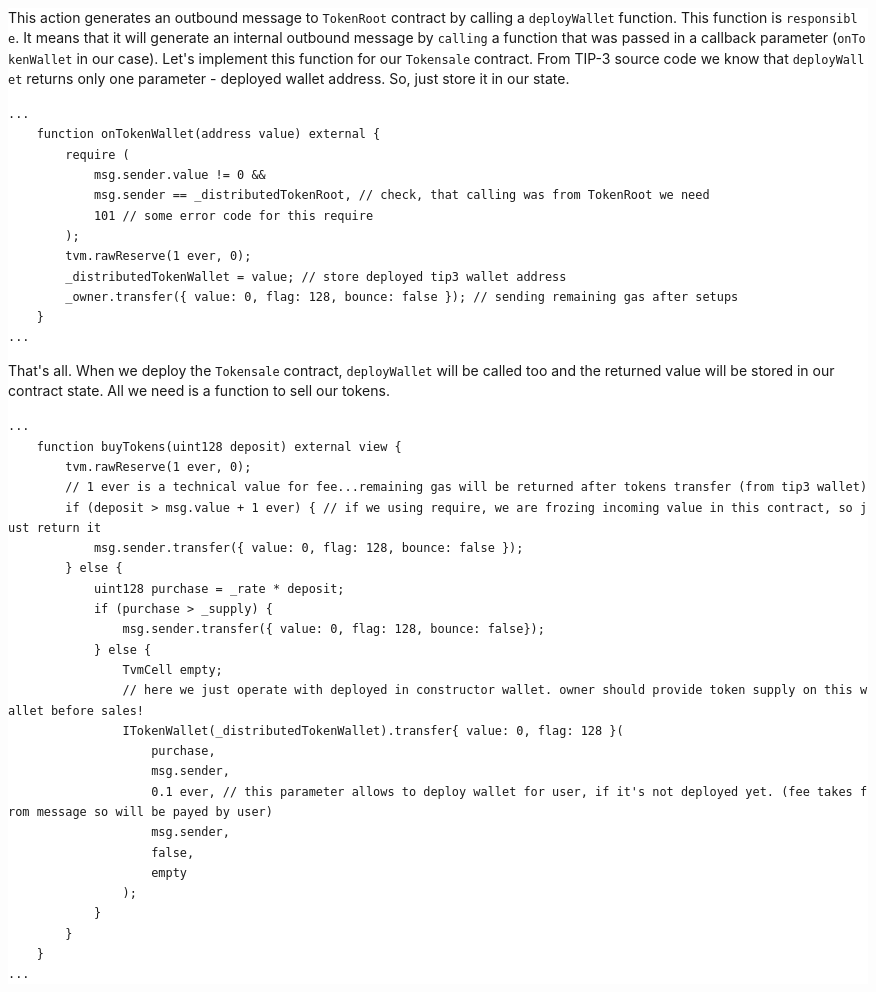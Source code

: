 This action generates an outbound message to `TokenRoot` contract by calling a `deployWallet` function. This function is `responsible`. It means that it will generate an internal outbound message by `calling` a function that was passed in a callback parameter (`onTokenWallet` in our case). Let's implement this function for our `Tokensale` contract. From TIP-3 source code we know that `deployWallet` returns only one parameter - deployed wallet address. So, just store it in our state.


```solidity title="Tokensale.sol" showLineNumbers
...
    function onTokenWallet(address value) external {
        require (
            msg.sender.value != 0 &&
            msg.sender == _distributedTokenRoot, // check, that calling was from TokenRoot we need
            101 // some error code for this require
        );
        tvm.rawReserve(1 ever, 0);
        _distributedTokenWallet = value; // store deployed tip3 wallet address
        _owner.transfer({ value: 0, flag: 128, bounce: false }); // sending remaining gas after setups
    }
...
```

That's all. When we deploy the `Tokensale` contract, `deployWallet` will be called too and the returned value will be stored in our contract state. All we need is a function to sell our tokens.


```solidity title="Tokensale.sol" showLineNumbers
...
    function buyTokens(uint128 deposit) external view {
        tvm.rawReserve(1 ever, 0);
        // 1 ever is a technical value for fee...remaining gas will be returned after tokens transfer (from tip3 wallet)
        if (deposit > msg.value + 1 ever) { // if we using require, we are frozing incoming value in this contract, so just return it 
            msg.sender.transfer({ value: 0, flag: 128, bounce: false });
        } else {
            uint128 purchase = _rate * deposit;
            if (purchase > _supply) {
                msg.sender.transfer({ value: 0, flag: 128, bounce: false});
            } else {
                TvmCell empty;
                // here we just operate with deployed in constructor wallet. owner should provide token supply on this wallet before sales!
                ITokenWallet(_distributedTokenWallet).transfer{ value: 0, flag: 128 }(
                    purchase,
                    msg.sender,
                    0.1 ever, // this parameter allows to deploy wallet for user, if it's not deployed yet. (fee takes from message so will be payed by user)
                    msg.sender,
                    false,
                    empty
                );
            }
        }
    }
...
```
